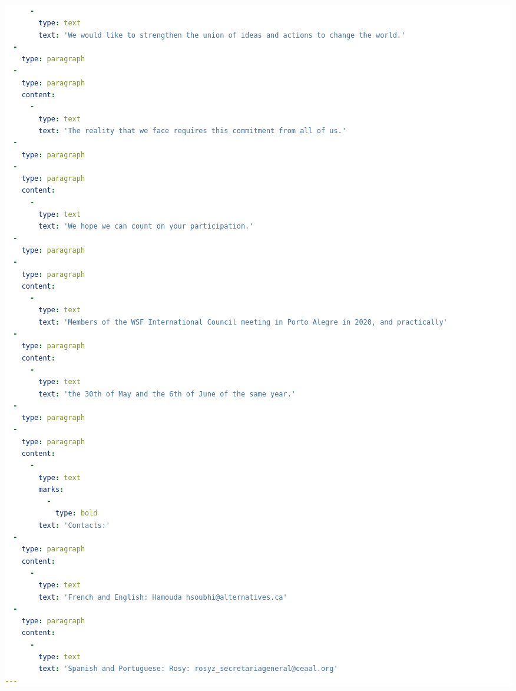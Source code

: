 ```yaml
      -
        type: text
        text: 'We would like to strengthen the union of ideas and actions to change the world.'
  -
    type: paragraph
  -
    type: paragraph
    content:
      -
        type: text
        text: 'The reality that we face requires this commitment from all of us.'
  -
    type: paragraph
  -
    type: paragraph
    content:
      -
        type: text
        text: 'We hope we can count on your participation.'
  -
    type: paragraph
  -
    type: paragraph
    content:
      -
        type: text
        text: 'Members of the WSF International Council meeting in Porto Alegre in 2020, and practically'
  -
    type: paragraph
    content:
      -
        type: text
        text: 'the 30th of May and the 6th of June of the same year.'
  -
    type: paragraph
  -
    type: paragraph
    content:
      -
        type: text
        marks:
          -
            type: bold
        text: 'Contacts:'
  -
    type: paragraph
    content:
      -
        type: text
        text: 'French and English: Hamouda hsoubhi@alternatives.ca'
  -
    type: paragraph
    content:
      -
        type: text
        text: 'Spanish and Portuguese: Rosy: rosyz_secretariageneral@ceaal.org'
---
```

